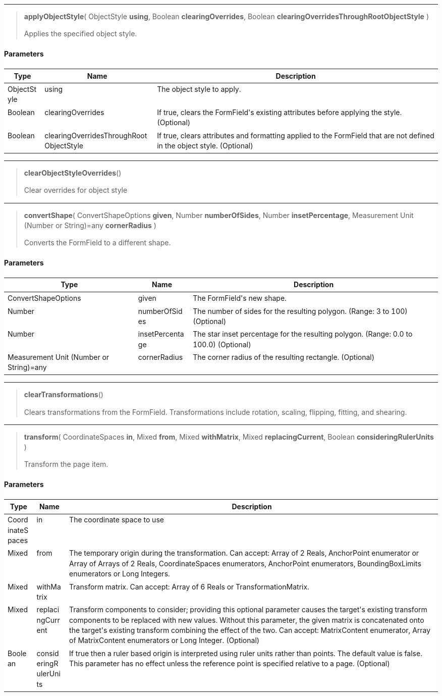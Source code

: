 *** 
> **applyObjectStyle**( ObjectStyle **using**, Boolean **clearingOverrides**, Boolean **clearingOverridesThroughRootObjectStyle** )
> 
> Applies the specified object style.
#### Parameters
| Type | Name | Description |
|---|---|---|
| ObjectStyle | using | The object style to apply. |
| Boolean | clearingOverrides | If true, clears the FormField's existing attributes before applying the style. (Optional) |
| Boolean | clearingOverridesThroughRootObjectStyle | If true, clears attributes and formatting applied to the FormField that are not defined in the object style. (Optional) |

*** 
> **clearObjectStyleOverrides**()
> 
> Clear overrides for object style
*** 
> **convertShape**( ConvertShapeOptions **given**, Number **numberOfSides**, Number **insetPercentage**, Measurement Unit (Number or String)=any **cornerRadius** )
> 
> Converts the FormField to a different shape.
#### Parameters
| Type | Name | Description |
|---|---|---|
| ConvertShapeOptions | given | The FormField's new shape. |
| Number | numberOfSides | The number of sides for the resulting polygon. (Range: 3 to 100) (Optional) |
| Number | insetPercentage | The star inset percentage for the resulting polygon. (Range: 0.0 to 100.0)  (Optional) |
| Measurement Unit (Number or String)=any | cornerRadius | The corner radius of the resulting rectangle. (Optional) |

*** 
> **clearTransformations**()
> 
> Clears transformations from the FormField. Transformations include rotation, scaling, flipping, fitting, and shearing.
*** 
> **transform**( CoordinateSpaces **in**, Mixed **from**, Mixed **withMatrix**, Mixed **replacingCurrent**, Boolean **consideringRulerUnits** )
> 
> Transform the page item.
#### Parameters
| Type | Name | Description |
|---|---|---|
| CoordinateSpaces | in | The coordinate space to use |
| Mixed | from | The temporary origin during the transformation. Can accept: Array of 2 Reals, AnchorPoint enumerator or Array of Arrays of 2 Reals, CoordinateSpaces enumerators, AnchorPoint enumerators, BoundingBoxLimits enumerators or Long Integers. |
| Mixed | withMatrix | Transform matrix. Can accept: Array of 6 Reals or TransformationMatrix. |
| Mixed | replacingCurrent | Transform components to consider; providing this optional parameter causes the target's existing transform components to be replaced with new values.  Without this parameter, the given matrix is concatenated onto the target's existing transform combining the effect of the two. Can accept: MatrixContent enumerator, Array of MatrixContent enumerators or Long Integer. (Optional) |
| Boolean | consideringRulerUnits | If true then a ruler based origin is interpreted using ruler units rather than points. The default value is false. This parameter has no effect unless the reference point is specified relative to a page. (Optional) |
